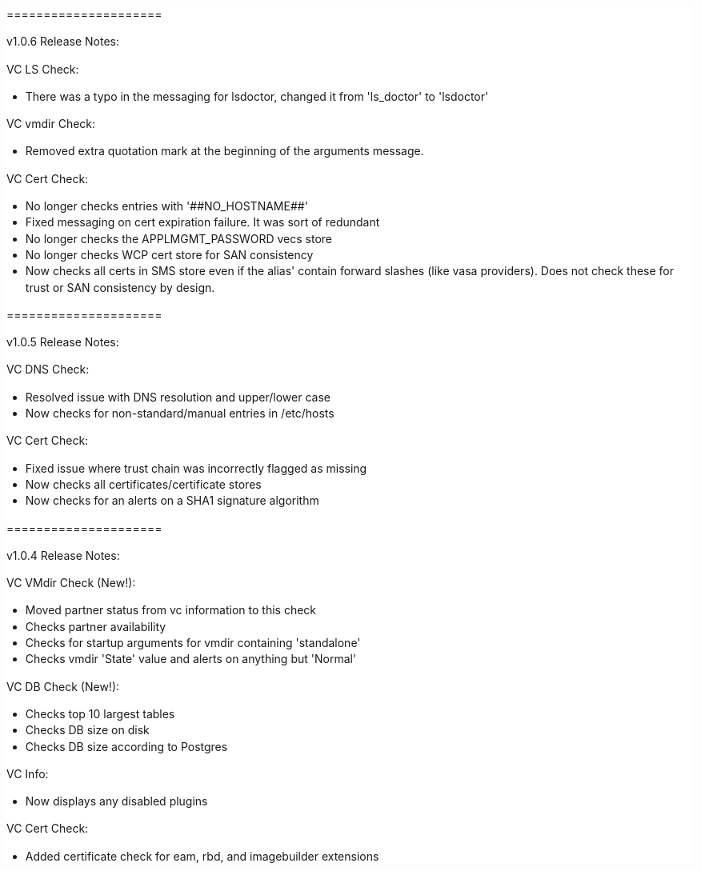 =====================

v1.0.6 Release Notes:

VC LS Check:
  -  There was a typo in the messaging for lsdoctor, changed it
     from 'ls_doctor' to 'lsdoctor'

VC vmdir Check:
  -  Removed extra quotation mark at the beginning of the arguments
     message.

VC Cert Check:
  -  No longer checks entries with '##NO_HOSTNAME##'
  -  Fixed messaging on cert expiration failure.  It was sort of 
     redundant
  -  No longer checks the APPLMGMT_PASSWORD vecs store
  -  No longer checks WCP cert store for SAN consistency
  -  Now checks all certs in SMS store even if the alias' contain
     forward slashes (like vasa providers).  Does not check these
     for trust or SAN consistency by design.


=====================

v1.0.5 Release Notes:

VC DNS Check:
  -  Resolved issue with DNS resolution and upper/lower case
  -  Now checks for non-standard/manual entries in /etc/hosts

VC Cert Check:
  -  Fixed issue where trust chain was incorrectly flagged as missing
  -  Now checks all certificates/certificate stores
  -  Now checks for an alerts on a SHA1 signature algorithm


=====================

v1.0.4 Release Notes:

VC VMdir Check (New!):
  -  Moved partner status from vc information to this check
  -  Checks partner availability
  -  Checks for startup arguments for vmdir containing 'standalone'
  -  Checks vmdir 'State' value and alerts on anything but 'Normal'

VC DB Check (New!):
  -  Checks top 10 largest tables
  -  Checks DB size on disk
  -  Checks DB size according to Postgres

VC Info:
  -  Now displays any disabled plugins

VC Cert Check:
  -  Added certificate check for eam, rbd, and imagebuilder extensions

